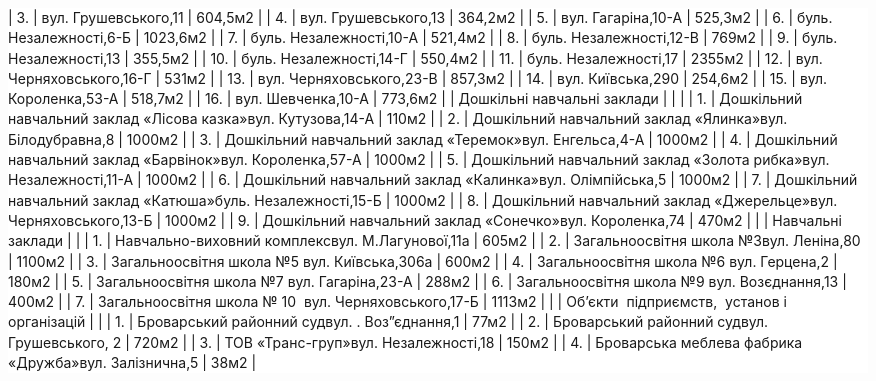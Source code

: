 | 3. | вул. Грушевського,11 | 604,5м2 |
| 4. | вул. Грушевського,13 | 364,2м2 |
| 5. | вул. Гагаріна,10-А | 525,3м2 |
| 6. | буль. Незалежності,6-Б | 1023,6м2 |
| 7. | буль. Незалежності,10-А | 521,4м2 |
| 8. | буль. Незалежності,12-В | 769м2 |
| 9. | буль. Незалежності,13 | 355,5м2 |
| 10. | буль. Незалежності,14-Г | 550,4м2 |
| 11. | буль. Незалежності,17 | 2355м2 |
| 12. | вул. Черняховського,16-Г | 531м2 |
| 13. | вул. Черняховського,23-В | 857,3м2 |
| 14. | вул. Київська,290 | 254,6м2 |
| 15. | вул. Короленка,53-А | 518,7м2 |
| 16. | вул. Шевченка,10-А | 773,6м2 |
| Дошкільні навчальні заклади |  |  |
| 1. | Дошкільний навчальний заклад «Лісова казка»вул. Кутузова,14-А | 110м2 |
| 2. | Дошкільний навчальний заклад «Ялинка»вул. Білодубравна,8 | 1000м2 |
| 3. | Дошкільний навчальний заклад «Теремок»вул. Енгельса,4-А | 1000м2 |
| 4. | Дошкільний навчальний заклад «Барвінок»вул. Короленка,57-А | 1000м2 |
| 5. | Дошкільний навчальний заклад «Золота рибка»вул. Незалежності,11-А | 1000м2 |
| 6. | Дошкільний навчальний заклад «Калинка»вул. Олімпійська,5 | 1000м2 |
| 7. | Дошкільний навчальний заклад «Катюша»буль. Незалежності,15-Б | 1000м2 |
| 8. | Дошкільний навчальний заклад «Джерельце»вул. Черняховського,13-Б | 1000м2 |
| 9. | Дошкільний навчальний заклад «Сонечко»вул. Короленка,74 | 470м2 |
|  | Навчальні заклади |  |
| 1. | Навчально-виховний комплексвул. М.Лагунової,11а | 605м2 |
| 2. | Загальноосвітня школа №3вул. Леніна,80 | 1100м2 |
| 3. | Загальноосвітня школа №5 вул. Київська,306а | 600м2 |
| 4. | Загальноосвітня школа №6 вул. Герцена,2 | 180м2 |
| 5. | Загальноосвітня школа №7 вул. Гагаріна,23-А | 288м2 |
| 6. | Загальноосвітня школа №9 вул. Возєднання,13 | 400м2 |
| 7. | Загальноосвітня школа № 10  вул. Черняховського,17-Б | 1113м2 |
|  | Об’єкти  підприємств,  установ і організацій |  |
| 1. | Броварський районний судвул. . Воз”єднання,1 | 77м2 |
| 2. | Броварський районний судвул. Грушевського, 2 | 720м2 |
| 3. | ТОВ «Транс-груп»вул. Незалежності,18 | 150м2 |
| 4. | Броварська меблева фабрика «Дружба»вул. Залізнична,5 | 38м2 |